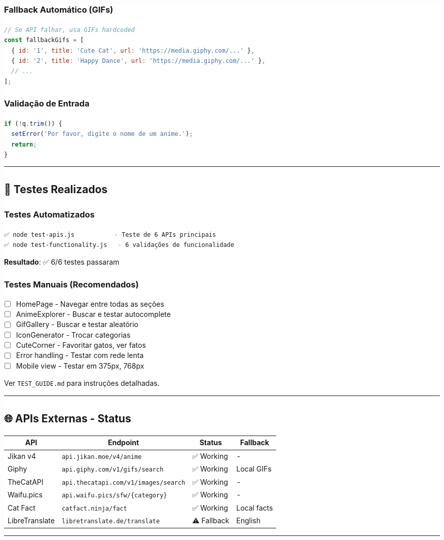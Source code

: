 ### Fallback Automático (GIFs)
```javascript
// Se API falhar, usa GIFs hardcoded
const fallbackGifs = [
  { id: '1', title: 'Cute Cat', url: 'https://media.giphy.com/...' },
  { id: '2', title: 'Happy Dance', url: 'https://media.giphy.com/...' },
  // ...
];
```

### Validação de Entrada
```javascript
if (!q.trim()) {
  setError('Por favor, digite o nome de um anime.');
  return;
}
```

---

## 🧪 Testes Realizados

### Testes Automatizados
```bash
✅ node test-apis.js           - Teste de 6 APIs principais
✅ node test-functionality.js   - 6 validações de funcionalidade
```

**Resultado**: ✅ 6/6 testes passaram

### Testes Manuais (Recomendados)
- [ ] HomePage - Navegar entre todas as seções
- [ ] AnimeExplorer - Buscar e testar autocomplete
- [ ] GifGallery - Buscar e testar aleatório
- [ ] IconGenerator - Trocar categorias
- [ ] CuteCorner - Favoritar gatos, ver fatos
- [ ] Error handling - Testar com rede lenta
- [ ] Mobile view - Testar em 375px, 768px

Ver `TEST_GUIDE.md` para instruções detalhadas.

---

## 🌐 APIs Externas - Status

| API | Endpoint | Status | Fallback |
|-----|----------|--------|----------|
| Jikan v4 | `api.jikan.moe/v4/anime` | ✅ Working | - |
| Giphy | `api.giphy.com/v1/gifs/search` | ✅ Working | Local GIFs |
| TheCatAPI | `api.thecatapi.com/v1/images/search` | ✅ Working | - |
| Waifu.pics | `api.waifu.pics/sfw/{category}` | ✅ Working | - |
| Cat Fact | `catfact.ninja/fact` | ✅ Working | Local facts |
| LibreTranslate | `libretranslate.de/translate` | ⚠️ Fallback | English |

---